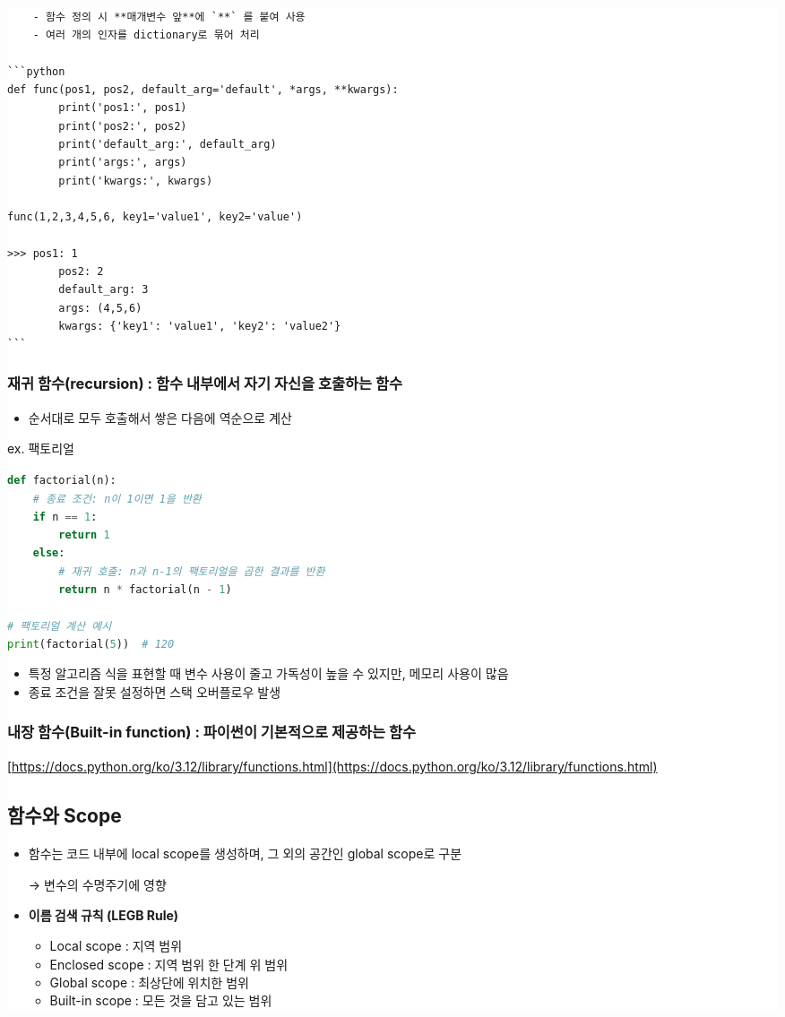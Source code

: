         - 함수 정의 시 **매개변수 앞**에 `**` 를 붙여 사용
        - 여러 개의 인자를 dictionary로 묶어 처리
    
    ```python
    def func(pos1, pos2, default_arg='default', *args, **kwargs):
    		print('pos1:', pos1)
    		print('pos2:', pos2)
    		print('default_arg:', default_arg)
    		print('args:', args)
    		print('kwargs:', kwargs)
    		
    func(1,2,3,4,5,6, key1='value1', key2='value')
    
    >>> pos1: 1
    		pos2: 2
    		default_arg: 3
    		args: (4,5,6)
    		kwargs: {'key1': 'value1', 'key2': 'value2'}
    ```
    

### 재귀 함수(recursion) : 함수 내부에서 자기 자신을 호출하는 함수

- 순서대로 모두 호출해서 쌓은 다음에 역순으로 계산

ex. 팩토리얼

```python
def factorial(n):
    # 종료 조건: n이 1이면 1을 반환
    if n == 1:
        return 1
    else:
        # 재귀 호출: n과 n-1의 팩토리얼을 곱한 결과를 반환
        return n * factorial(n - 1)

# 팩토리얼 계산 예시
print(factorial(5))  # 120
```

- 특정 알고리즘 식을 표현할 때 변수 사용이 줄고 가독성이 높을 수 있지만, 메모리 사용이 많음
- 종료 조건을 잘못 설정하면 스택 오버플로우 발생

### 내장 함수(Built-in function) : 파이썬이 기본적으로 제공하는 함수

[https://docs.python.org/ko/3.12/library/functions.html](https://docs.python.org/ko/3.12/library/functions.html)

## 함수와 Scope

- 함수는 코드 내부에 local scope를 생성하며, 그 외의 공간인 global scope로 구분
    
    → 변수의 수명주기에 영향
    
- **이름 검색 규칙 (LEGB Rule)**
    - Local scope : 지역 범위
    - Enclosed scope : 지역 범위 한 단계 위 범위
    - Global scope : 최상단에 위치한 범위
    - Built-in scope : 모든 것을 담고 있는 범위
    